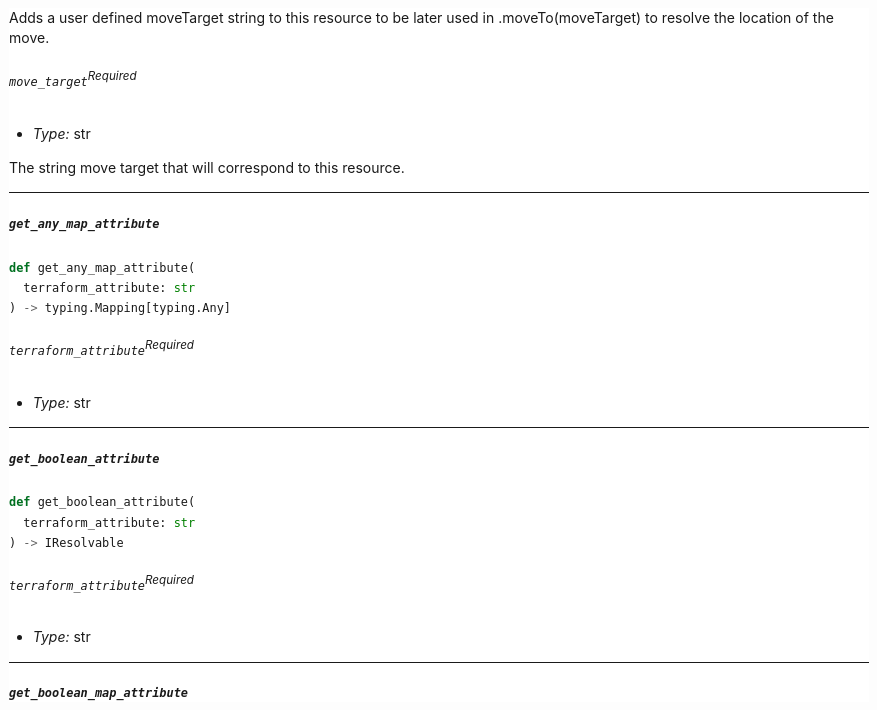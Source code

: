Adds a user defined moveTarget string to this resource to be later used in .moveTo(moveTarget) to resolve the location of the move.

###### `move_target`<sup>Required</sup> <a name="move_target" id="@ithings/cdktf-provider-openstack.objectstorageObjectV1.ObjectstorageObjectV1.addMoveTarget.parameter.moveTarget"></a>

- *Type:* str

The string move target that will correspond to this resource.

---

##### `get_any_map_attribute` <a name="get_any_map_attribute" id="@ithings/cdktf-provider-openstack.objectstorageObjectV1.ObjectstorageObjectV1.getAnyMapAttribute"></a>

```python
def get_any_map_attribute(
  terraform_attribute: str
) -> typing.Mapping[typing.Any]
```

###### `terraform_attribute`<sup>Required</sup> <a name="terraform_attribute" id="@ithings/cdktf-provider-openstack.objectstorageObjectV1.ObjectstorageObjectV1.getAnyMapAttribute.parameter.terraformAttribute"></a>

- *Type:* str

---

##### `get_boolean_attribute` <a name="get_boolean_attribute" id="@ithings/cdktf-provider-openstack.objectstorageObjectV1.ObjectstorageObjectV1.getBooleanAttribute"></a>

```python
def get_boolean_attribute(
  terraform_attribute: str
) -> IResolvable
```

###### `terraform_attribute`<sup>Required</sup> <a name="terraform_attribute" id="@ithings/cdktf-provider-openstack.objectstorageObjectV1.ObjectstorageObjectV1.getBooleanAttribute.parameter.terraformAttribute"></a>

- *Type:* str

---

##### `get_boolean_map_attribute` <a name="get_boolean_map_attribute" id="@ithings/cdktf-provider-openstack.objectstorageObjectV1.ObjectstorageObjectV1.getBooleanMapAttribute"></a>
